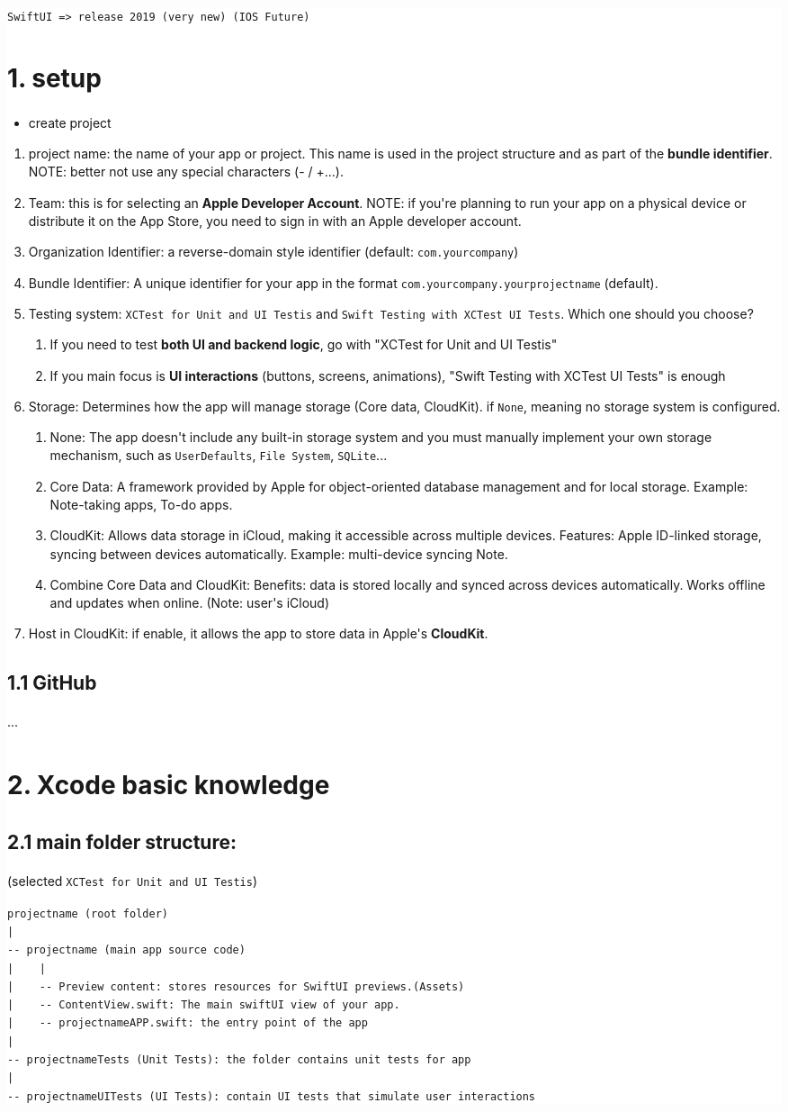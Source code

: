 ```textile
SwiftUI => release 2019 (very new) (IOS Future)
```

# 1. setup

- create project
1. project name: the name of your app or project. This name is used in the project structure and as part of the **bundle identifier**. NOTE: better not use any special characters (- / +...). 

2. Team: this is for selecting an **Apple Developer Account**. NOTE: if you're planning to run your app on a physical device or distribute it on the App Store, you need to sign in with an Apple developer account. 

3. Organization Identifier: a reverse-domain style identifier (default: `com.yourcompany`)

4. Bundle Identifier: A unique identifier for your app in the format `com.yourcompany.yourprojectname` (default).  

5. Testing system: `XCTest for Unit and UI Testis` and `Swift Testing with XCTest UI Tests`. Which one should you choose? 
   
   1. If you need to test **both UI and backend logic**, go with "XCTest for Unit and UI Testis" 
   
   2. If you main focus is **UI interactions** (buttons, screens, animations), "Swift Testing with XCTest UI Tests" is enough

6. Storage: Determines how the app will manage storage (Core data, CloudKit). if `None`, meaning no storage system is configured. 
   
   1. None: The app doesn't include any built-in storage system and you must manually implement your own storage mechanism, such as `UserDefaults`, `File System`, `SQLite`...
   
   2. Core Data: A framework provided by Apple for object-oriented database management and for local storage. Example: Note-taking apps, To-do apps. 
   
   3. CloudKit: Allows data storage in iCloud, making it accessible across multiple devices. Features: Apple ID-linked storage, syncing between devices automatically. Example: multi-device syncing Note. 
   
   4. Combine Core Data and CloudKit: Benefits: data is stored locally and synced across devices automatically. Works offline and updates when online. (Note: user's iCloud)

7. Host in CloudKit: if enable, it allows the app to store data in Apple's **CloudKit**. 

## 1.1 GitHub

... 

# 2. Xcode basic knowledge

## 2.1 main folder structure:

 (selected `XCTest for Unit and UI Testis`)

```textile
projectname (root folder)
|
-- projectname (main app source code)
|    |
|    -- Preview content: stores resources for SwiftUI previews.(Assets)
|    -- ContentView.swift: The main swiftUI view of your app. 
|    -- projectnameAPP.swift: the entry point of the app
|
-- projectnameTests (Unit Tests): the folder contains unit tests for app
|
-- projectnameUITests (UI Tests): contain UI tests that simulate user interactions
```
